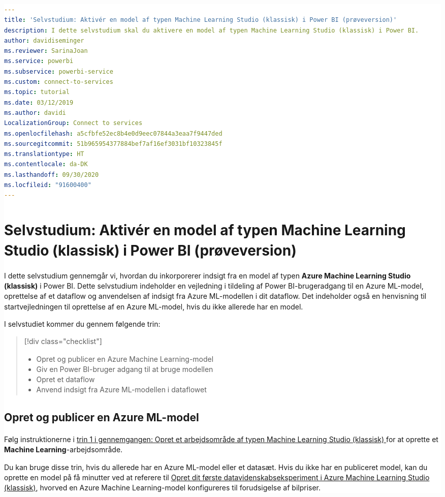 ```yaml
---
title: 'Selvstudium: Aktivér en model af typen Machine Learning Studio (klassisk) i Power BI (prøveversion)'
description: I dette selvstudium skal du aktivere en model af typen Machine Learning Studio (klassisk) i Power BI.
author: davidiseminger
ms.reviewer: SarinaJoan
ms.service: powerbi
ms.subservice: powerbi-service
ms.custom: connect-to-services
ms.topic: tutorial
ms.date: 03/12/2019
ms.author: davidi
LocalizationGroup: Connect to services
ms.openlocfilehash: a5cfbfe52ec8b4e0d9eec07844a3eaa7f9447ded
ms.sourcegitcommit: 51b965954377884bef7af16ef3031bf10323845f
ms.translationtype: HT
ms.contentlocale: da-DK
ms.lasthandoff: 09/30/2020
ms.locfileid: "91600400"
---
```

# <a name="tutorial-invoke-a-machine-learning-studio-classic-model-in-power-bi-preview"></a>Selvstudium: Aktivér en model af typen Machine Learning Studio (klassisk) i Power BI (prøveversion)

I dette selvstudium gennemgår vi, hvordan du inkorporerer indsigt fra en model af typen **Azure Machine Learning Studio (klassisk)** i Power BI. Dette selvstudium indeholder en vejledning i tildeling af Power BI-brugeradgang til en Azure ML-model, oprettelse af et dataflow og anvendelsen af indsigt fra Azure ML-modellen i dit dataflow. Det indeholder også en henvisning til startvejledningen til oprettelse af en Azure ML-model, hvis du ikke allerede har en model.

I selvstudiet kommer du gennem følgende trin:

> [!div class="checklist"]
> * Opret og publicer en Azure Machine Learning-model
> * Giv en Power BI-bruger adgang til at bruge modellen
> * Opret et dataflow
> * Anvend indsigt fra Azure ML-modellen i dataflowet

## <a name="create-and-publish-an-azure-ml-model"></a>Opret og publicer en Azure ML-model

Følg instruktionerne i [trin 1 i gennemgangen: Opret et arbejdsområde af typen Machine Learning Studio (klassisk) ](/azure/machine-learning/studio/walkthrough-1-create-ml-workspace) for at oprette et **Machine Learning**-arbejdsområde.

Du kan bruge disse trin, hvis du allerede har en Azure ML-model eller et datasæt. Hvis du ikke har en publiceret model, kan du oprette en model på få minutter ved at referere til [Opret dit første datavidenskabseksperiment i Azure Machine Learning Studio (klassisk)](/azure/machine-learning/studio/create-experiment), hvorved en Azure Machine Learning-model konfigureres til forudsigelse af bilpriser.
